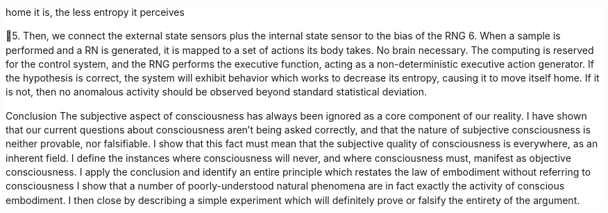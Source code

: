 home it is, the less entropy it perceives

5. Then, we connect the external state sensors plus the internal
state sensor to the bias of the RNG
6. When a sample is performed and a RN is generated, it is mapped
to a set of actions its body takes.
No brain necessary. The computing is reserved for the control system,
and the RNG performs the executive function, acting as a
non-deterministic executive action generator.
If the hypothesis is correct, the system will exhibit behavior which
works to decrease its entropy, causing it to move itself home.
If it is not, then no anomalous activity should be observed beyond
standard statistical deviation.

Conclusion
The subjective aspect of consciousness has always been ignored as a
core component of our reality.
I have shown that our current questions about consciousness aren’t
being asked correctly, and that the nature of subjective
consciousness is neither provable, nor falsifiable.
I show that this fact must mean that the subjective quality of
consciousness is everywhere, as an inherent field.
I define the instances where consciousness will never, and where
consciousness must, manifest as objective consciousness.
I apply the conclusion and identify an entire principle which
restates the law of embodiment without referring to consciousness
I show that a number of poorly-understood natural phenomena are in
fact exactly the activity of conscious embodiment.
I then close by describing a simple experiment which will definitely
prove or falsify the entirety of the argument.

